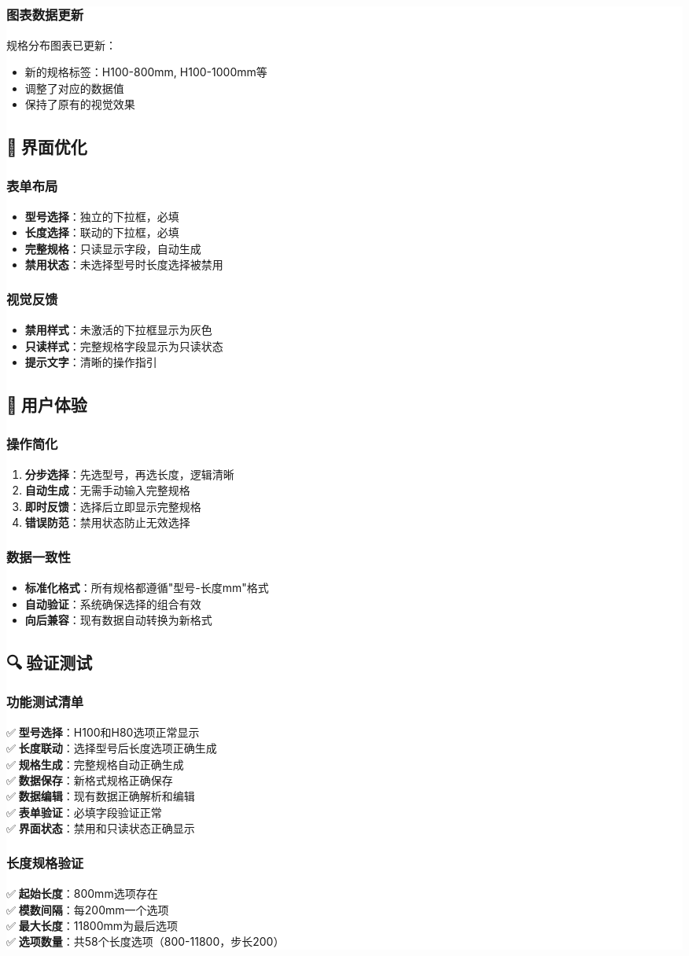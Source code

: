 ### 图表数据更新
规格分布图表已更新：
- 新的规格标签：H100-800mm, H100-1000mm等
- 调整了对应的数据值
- 保持了原有的视觉效果

## 🎨 界面优化

### 表单布局
- **型号选择**：独立的下拉框，必填
- **长度选择**：联动的下拉框，必填
- **完整规格**：只读显示字段，自动生成
- **禁用状态**：未选择型号时长度选择被禁用

### 视觉反馈
- **禁用样式**：未激活的下拉框显示为灰色
- **只读样式**：完整规格字段显示为只读状态
- **提示文字**：清晰的操作指引

## 📝 用户体验

### 操作简化
1. **分步选择**：先选型号，再选长度，逻辑清晰
2. **自动生成**：无需手动输入完整规格
3. **即时反馈**：选择后立即显示完整规格
4. **错误防范**：禁用状态防止无效选择

### 数据一致性
- **标准化格式**：所有规格都遵循"型号-长度mm"格式
- **自动验证**：系统确保选择的组合有效
- **向后兼容**：现有数据自动转换为新格式

## 🔍 验证测试

### 功能测试清单
✅ **型号选择**：H100和H80选项正常显示  
✅ **长度联动**：选择型号后长度选项正确生成  
✅ **规格生成**：完整规格自动正确生成  
✅ **数据保存**：新格式规格正确保存  
✅ **数据编辑**：现有数据正确解析和编辑  
✅ **表单验证**：必填字段验证正常  
✅ **界面状态**：禁用和只读状态正确显示  

### 长度规格验证
✅ **起始长度**：800mm选项存在  
✅ **模数间隔**：每200mm一个选项  
✅ **最大长度**：11800mm为最后选项  
✅ **选项数量**：共58个长度选项（800-11800，步长200）  
